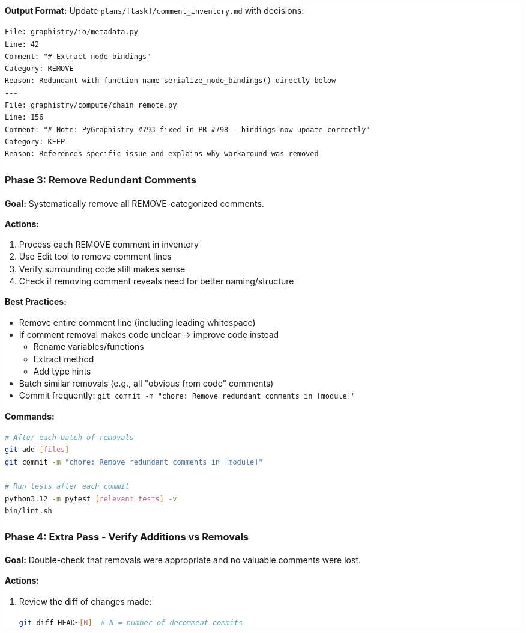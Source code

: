 **Output Format:**
Update `plans/[task]/comment_inventory.md` with decisions:
```
File: graphistry/io/metadata.py
Line: 42
Comment: "# Extract node bindings"
Category: REMOVE
Reason: Redundant with function name serialize_node_bindings() directly below
---
File: graphistry/compute/chain_remote.py
Line: 156
Comment: "# Note: PyGraphistry #793 fixed in PR #798 - bindings now update correctly"
Category: KEEP
Reason: References specific issue and explains why workaround was removed
```

### Phase 3: Remove Redundant Comments

**Goal:** Systematically remove all REMOVE-categorized comments.

**Actions:**
1. Process each REMOVE comment in inventory
2. Use Edit tool to remove comment lines
3. Verify surrounding code still makes sense
4. Check if removing comment reveals need for better naming/structure

**Best Practices:**
- Remove entire comment line (including leading whitespace)
- If comment removal makes code unclear → improve code instead
  - Rename variables/functions
  - Extract method
  - Add type hints
- Batch similar removals (e.g., all "obvious from code" comments)
- Commit frequently: `git commit -m "chore: Remove redundant comments in [module]"`

**Commands:**
```bash
# After each batch of removals
git add [files]
git commit -m "chore: Remove redundant comments in [module]"

# Run tests after each commit
python3.12 -m pytest [relevant_tests] -v
bin/lint.sh
```

### Phase 4: Extra Pass - Verify Additions vs Removals

**Goal:** Double-check that removals were appropriate and no valuable comments were lost.

**Actions:**
1. Review the diff of changes made:
   ```bash
   git diff HEAD~[N]  # N = number of decomment commits
   ```

